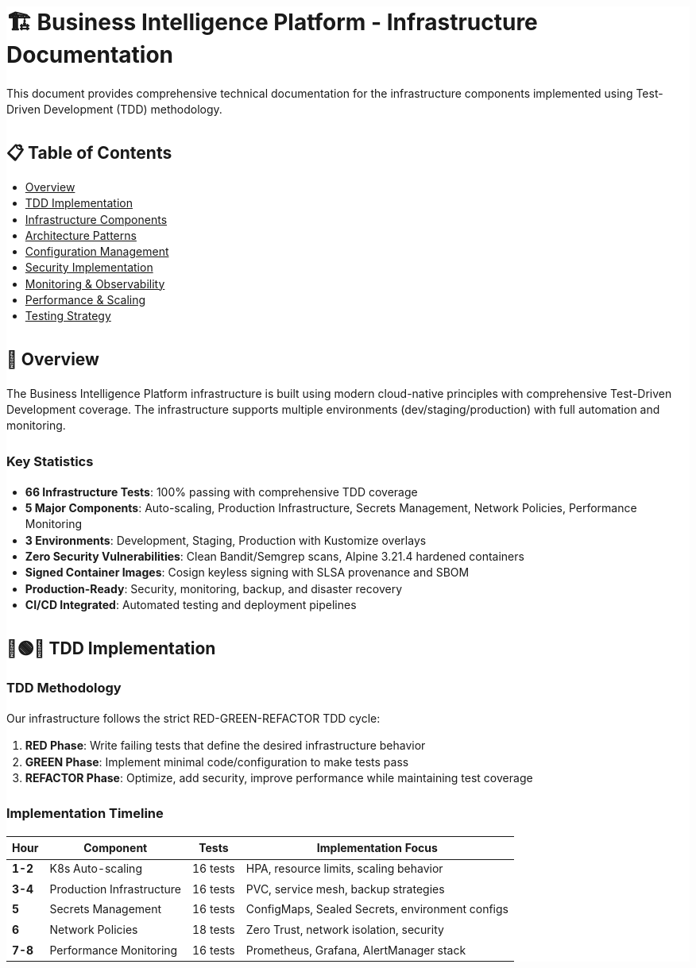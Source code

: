 # 🏗️ Business Intelligence Platform - Infrastructure Documentation

This document provides comprehensive technical documentation for the infrastructure components implemented using Test-Driven Development (TDD) methodology.

## 📋 Table of Contents

- [Overview](#overview)
- [TDD Implementation](#tdd-implementation)
- [Infrastructure Components](#infrastructure-components)
- [Architecture Patterns](#architecture-patterns)
- [Configuration Management](#configuration-management)
- [Security Implementation](#security-implementation)
- [Monitoring & Observability](#monitoring--observability)
- [Performance & Scaling](#performance--scaling)
- [Testing Strategy](#testing-strategy)

## 🎯 Overview

The Business Intelligence Platform infrastructure is built using modern cloud-native principles with comprehensive Test-Driven Development coverage. The infrastructure supports multiple environments (dev/staging/production) with full automation and monitoring.

### Key Statistics

- **66 Infrastructure Tests**: 100% passing with comprehensive TDD coverage
- **5 Major Components**: Auto-scaling, Production Infrastructure, Secrets Management, Network Policies, Performance Monitoring
- **3 Environments**: Development, Staging, Production with Kustomize overlays
- **Zero Security Vulnerabilities**: Clean Bandit/Semgrep scans, Alpine 3.21.4 hardened containers
- **Signed Container Images**: Cosign keyless signing with SLSA provenance and SBOM
- **Production-Ready**: Security, monitoring, backup, and disaster recovery
- **CI/CD Integrated**: Automated testing and deployment pipelines

## 🔴🟢🔵 TDD Implementation

### TDD Methodology

Our infrastructure follows the strict RED-GREEN-REFACTOR TDD cycle:

1. **RED Phase**: Write failing tests that define the desired infrastructure behavior
2. **GREEN Phase**: Implement minimal code/configuration to make tests pass
3. **REFACTOR Phase**: Optimize, add security, improve performance while maintaining test coverage

### Implementation Timeline

| Hour | Component | Tests | Implementation Focus |
|------|-----------|-------|---------------------|
| **1-2** | K8s Auto-scaling | 16 tests | HPA, resource limits, scaling behavior |
| **3-4** | Production Infrastructure | 16 tests | PVC, service mesh, backup strategies |
| **5** | Secrets Management | 16 tests | ConfigMaps, Sealed Secrets, environment configs |
| **6** | Network Policies | 18 tests | Zero Trust, network isolation, security |
| **7-8** | Performance Monitoring | 16 tests | Prometheus, Grafana, AlertManager stack |
